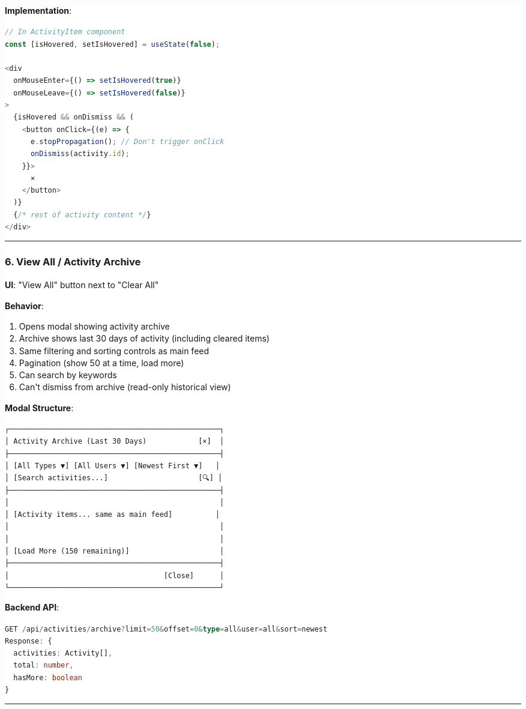 **Implementation**:
```typescript
// In ActivityItem component
const [isHovered, setIsHovered] = useState(false);

<div
  onMouseEnter={() => setIsHovered(true)}
  onMouseLeave={() => setIsHovered(false)}
>
  {isHovered && onDismiss && (
    <button onClick={(e) => {
      e.stopPropagation(); // Don't trigger onClick
      onDismiss(activity.id);
    }}>
      ×
    </button>
  )}
  {/* rest of activity content */}
</div>
```

---

### 6. View All / Activity Archive

**UI**: "View All" button next to "Clear All"

**Behavior**:
1. Opens modal showing activity archive
2. Archive shows last 30 days of activity (including cleared items)
3. Same filtering and sorting controls as main feed
4. Pagination (show 50 at a time, load more)
5. Can search by keywords
6. Can't dismiss from archive (read-only historical view)

**Modal Structure**:
```
┌─────────────────────────────────────────────────┐
│ Activity Archive (Last 30 Days)            [×]  │
├─────────────────────────────────────────────────┤
│ [All Types ▼] [All Users ▼] [Newest First ▼]   │
│ [Search activities...]                     [🔍] │
├─────────────────────────────────────────────────┤
│                                                 │
│ [Activity items... same as main feed]          │
│                                                 │
│                                                 │
│ [Load More (150 remaining)]                     │
├─────────────────────────────────────────────────┤
│                                    [Close]      │
└─────────────────────────────────────────────────┘
```

**Backend API**:
```typescript
GET /api/activities/archive?limit=50&offset=0&type=all&user=all&sort=newest
Response: {
  activities: Activity[],
  total: number,
  hasMore: boolean
}
```

---